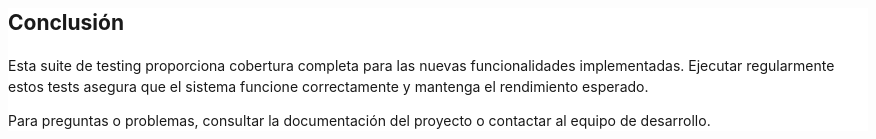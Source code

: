 
## **Conclusión**

Esta suite de testing proporciona cobertura completa para las nuevas funcionalidades implementadas. Ejecutar regularmente estos tests asegura que el sistema funcione correctamente y mantenga el rendimiento esperado.

Para preguntas o problemas, consultar la documentación del proyecto o contactar al equipo de desarrollo.
